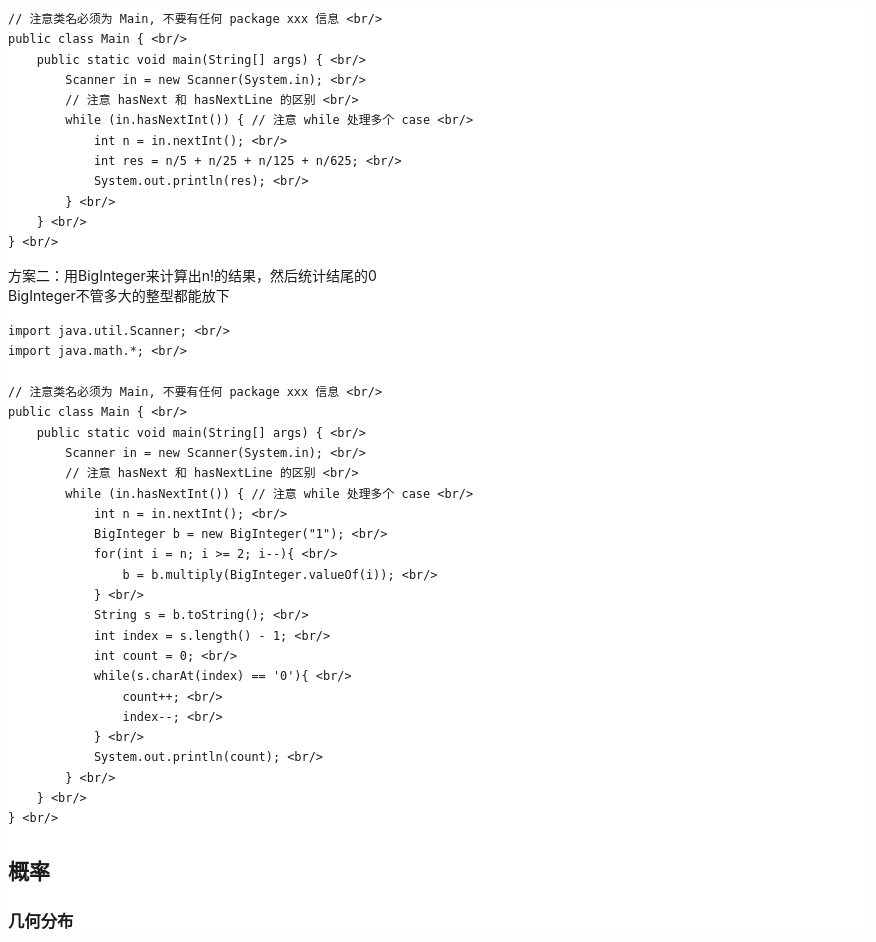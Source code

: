 ```shell
// 注意类名必须为 Main, 不要有任何 package xxx 信息 <br/>
public class Main { <br/>
    public static void main(String[] args) { <br/>
        Scanner in = new Scanner(System.in); <br/>
        // 注意 hasNext 和 hasNextLine 的区别 <br/>
        while (in.hasNextInt()) { // 注意 while 处理多个 case <br/>
            int n = in.nextInt(); <br/>
            int res = n/5 + n/25 + n/125 + n/625; <br/>
            System.out.println(res); <br/>
        } <br/>
    } <br/>
} <br/>
```

方案二：用BigInteger来计算出n!的结果，然后统计结尾的0 <br/>
BigInteger不管多大的整型都能放下 <br/>
```shell
import java.util.Scanner; <br/>
import java.math.*; <br/>

// 注意类名必须为 Main, 不要有任何 package xxx 信息 <br/>
public class Main { <br/>
    public static void main(String[] args) { <br/>
        Scanner in = new Scanner(System.in); <br/>
        // 注意 hasNext 和 hasNextLine 的区别 <br/>
        while (in.hasNextInt()) { // 注意 while 处理多个 case <br/>
            int n = in.nextInt(); <br/>
            BigInteger b = new BigInteger("1"); <br/>
            for(int i = n; i >= 2; i--){ <br/>
                b = b.multiply(BigInteger.valueOf(i)); <br/>
            } <br/>
            String s = b.toString(); <br/>
            int index = s.length() - 1; <br/>
            int count = 0; <br/>
            while(s.charAt(index) == '0'){ <br/>
                count++; <br/>
                index--; <br/>
            } <br/>
            System.out.println(count); <br/>
        } <br/>
    } <br/>
} <br/>
```
## 概率
### 几何分布